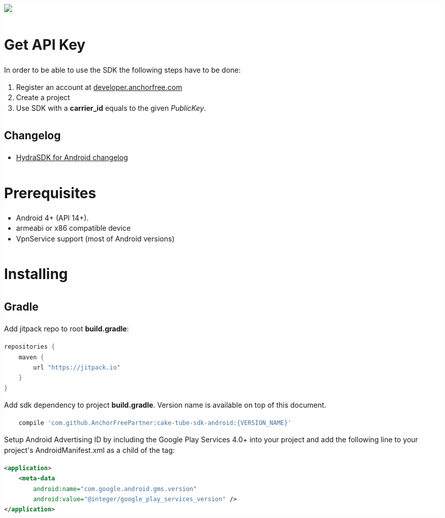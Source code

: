 [![](https://jitpack.io/v/AnchorFreePartner/cake-tube-sdk-android.svg)](https://jitpack.io/#AnchorFreePartner/cake-tube-sdk-android)

# Get API Key

In order to be able to use the SDK the following steps have to be done:

1. Register an account at [developer.anchorfree.com](https://developer.anchorfree.com)
2. Create a project
3. Use SDK with a **carrier_id** equals to the given *PublicKey*.

## Changelog

- [HydraSDK for Android changelog](https://github.com/AnchorFreePartner/caketubesdk-demo-android/blob/master/CHANGES.md)

# Prerequisites

- Android 4+ (API 14+).
- armeabi or x86 compatible device
- VpnService support (most of Android versions)

# Installing

## Gradle

Add jitpack repo to root **build.gradle**:

```groovy
repositories {
    maven {
        url "https://jitpack.io"        
    }
}
```

Add sdk dependency to project **build.gradle**. Version name is available on top of this document.

```groovy
    compile 'com.github.AnchorFreePartner:cake-tube-sdk-android:{VERSION_NAME}'
```

Setup Android Advertising ID by including the Google Play Services 4.0+ into your project and add the following line to your project's AndroidManifest.xml as a child of the <application> tag:

```xml
<application>
    <meta-data
        android:name="com.google.android.gms.version"
        android:value="@integer/google_play_services_version" />
</application>
```
